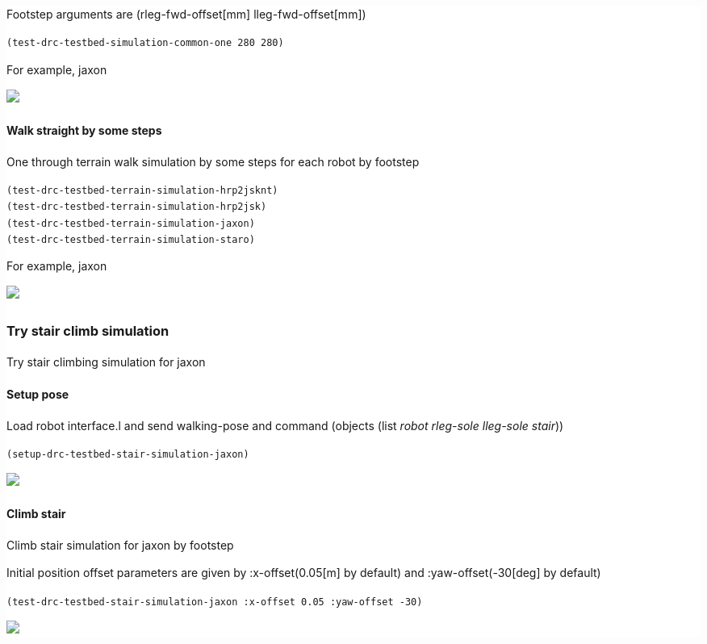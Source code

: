 Footstep arguments are (rleg-fwd-offset[mm] lleg-fwd-offset[mm])
```
(test-drc-testbed-simulation-common-one 280 280)
```

For example, jaxon

![](images/1_step_jaxon.png)

#### Walk straight by some steps
One through terrain walk simulation by some steps for each robot by footstep
```
(test-drc-testbed-terrain-simulation-hrp2jsknt)
(test-drc-testbed-terrain-simulation-hrp2jsk)
(test-drc-testbed-terrain-simulation-jaxon)
(test-drc-testbed-terrain-simulation-staro)
```

For example, jaxon

![](images/1_through_jaxon.png)

### Try stair climb simulation
Try stair climbing simulation for jaxon

#### Setup pose
Load robot interface.l and send walking-pose and command (objects (list *robot* *rleg-sole* *lleg-sole* *stair*))
```
(setup-drc-testbed-stair-simulation-jaxon)
```

![](images/setup_stair_jaxon.png)

#### Climb stair
Climb stair simulation for jaxon by footstep

Initial position offset parameters are given by :x-offset(0.05[m] by default) and :yaw-offset(-30[deg] by default)
```
(test-drc-testbed-stair-simulation-jaxon :x-offset 0.05 :yaw-offset -30)
```

![](images/stair_climb_jaxon.png)
